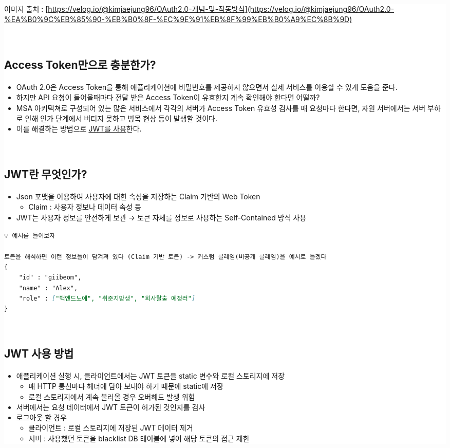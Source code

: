   이미지 출처 : [https://velog.io/@kimjaejung96/OAuth2.0-개념-및-작동방식](https://velog.io/@kimjaejung96/OAuth2.0-%EA%B0%9C%EB%85%90-%EB%B0%8F-%EC%9E%91%EB%8F%99%EB%B0%A9%EC%8B%9D)

<br>

## Access Token만으로 충분한가?

- OAuth 2.0은 Access Token을 통해 애플리케이션에 비밀번호를 제공하지 않으면서 실제 서비스를 이용할 수 있게 도움을 준다.
- 하지만 API 요청이 들어올때마다 전달 받은 Access Token이 유효한지 계속 확인해야 한다면 어떨까?
- MSA 아키텍쳐로 구성되어 있는 많은 서비스에서 각각의 서버가 Access Token 유효성 검사를 매 요청마다 한다면, 자원 서버에서는 서버 부하로 인해 인가 단계에서 버티지 못하고 병목 현상 등이 발생할 것이다.
- 이를 해결하는 방법으로 [JWT를 사용](#access-token을-jwt-토큰을-사용할-때의-장점)한다.

<br>

## JWT란 무엇인가?

- Json 포맷을 이용하여 사용자에 대한 속성을 저장하는 Claim 기반의 Web Token
  - Claim : 사용자 정보나 데이터 속성 등
- JWT는 사용자 정보를 안전하게 보관 → 토큰 자체를 정보로 사용하는 Self-Contained 방식 사용

```markdown
💡 예시를 들어보자

토큰을 해석하면 이런 정보들이 담겨져 있다 (Claim 기반 토큰) -> 커스텀 클레임(비공개 클레임)을 예시로 들겠다
{
	"id" : "giibeom",
	"name" : "Alex",
	"role" : ["백엔드노예", "취준지망생", "회사탈출 예정러"]
}
```

<br>

## JWT 사용 방법

- 애플리케이션 실행 시, 클라이언트에서는 JWT 토큰을 static 변수와 로컬 스토리지에 저장
  - 매 HTTP 통신마다 헤더에 담아 보내야 하기 때문에 static에 저장
  - 로컬 스토리지에서 계속 불러올 경우 오버헤드 발생 위험
- 서버에서는 요청 데이터에서 JWT 토큰이 허가된 것인지를 검사
- 로그아웃 할 경우
  - 클라이언트 : 로컬 스토리지에 저장된 JWT 데이터 제거
  - 서버 : 사용했던 토큰을 blacklist DB 테이블에 넣어 해당 토큰의 접근 제한

